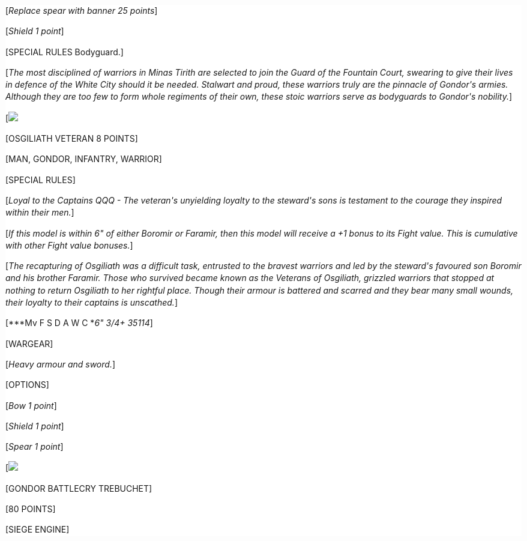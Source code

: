[*Replace spear with banner 25
points*]

[*Shield 1 point*]

[SPECIAL RULES Bodyguard.]

[*The most disciplined of warriors in Minas Tirith are selected to join the Guard of the Fountain Court, swearing to give their lives in defence of the White City should it be needed. Stalwart and proud, these warriors truly are the pinnacle of Gondor's armies. Although they are too few to form whole regiments of their own, these stoic warriors serve as bodyguards to Gondor's nobility.*]

[![](../media/2_MESBG_-_Armies_of_LOTR_media/image74.jpeg)

[OSGILIATH VETERAN 8
POINTS]

[MAN, GONDOR, INFANTRY,
WARRIOR]

[SPECIAL RULES]

[*Loyal to the Captains QQQ - The veteran's unyielding loyalty to the
steward's sons is testament to the courage they inspired within their
men.*]

[*If this model is within 6" of either Boromir or Faramir, then this
model will receive a +1 bonus to its Fight value. This is cumulative with
other Fight value
bonuses.*]

[*The recapturing of Osgiliath was a difficult task, entrusted to the bravest warriors and led by the steward's favoured son Boromir and his brother Faramir. Those who survived became known as the Veterans of Osgiliath, grizzled warriors that stopped at nothing to return Osgiliath to her rightful place. Though their armour is battered and scarred and they bear many small wounds, their loyalty to their captains is
unscathed.*]

[***Mv F S D A W C **6" 3/4+ 35114*]

[WARGEAR]

[*Heavy armour and
sword.*]

[OPTIONS]

[*Bow 1 point*]

[*Shield 1 point*]

[*Spear 1 point*]

[![](../media/2_MESBG_-_Armies_of_LOTR_media/image75.jpeg)

[GONDOR BATTLECRY
TREBUCHET]

[80 POINTS]

[SIEGE ENGINE]
